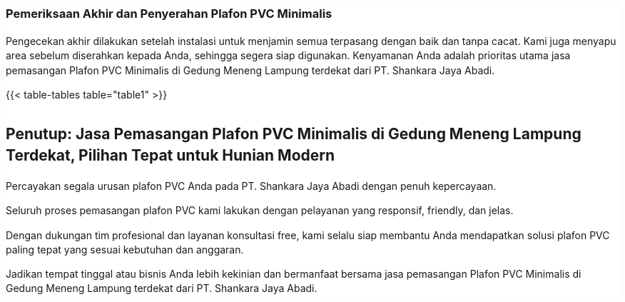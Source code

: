 ### Pemeriksaan Akhir dan Penyerahan Plafon PVC Minimalis

Pengecekan akhir dilakukan setelah instalasi untuk menjamin semua terpasang dengan baik dan tanpa cacat. Kami juga menyapu area sebelum diserahkan kepada Anda, sehingga segera siap digunakan. Kenyamanan Anda adalah prioritas utama jasa pemasangan Plafon PVC Minimalis di Gedung Meneng Lampung terdekat dari PT. Shankara Jaya Abadi.

{{< table-tables table="table1" >}}

## Penutup: Jasa Pemasangan Plafon PVC Minimalis di Gedung Meneng Lampung Terdekat, Pilihan Tepat untuk Hunian Modern

Percayakan segala urusan plafon PVC Anda pada PT. Shankara Jaya Abadi dengan penuh kepercayaan.

Seluruh proses pemasangan plafon PVC kami lakukan dengan pelayanan yang responsif, friendly, dan jelas.

Dengan dukungan tim profesional dan layanan konsultasi free, kami selalu siap membantu Anda mendapatkan solusi plafon PVC paling tepat yang sesuai kebutuhan dan anggaran.

Jadikan tempat tinggal atau bisnis Anda lebih kekinian dan bermanfaat bersama jasa pemasangan Plafon PVC Minimalis di Gedung Meneng Lampung terdekat dari PT. Shankara Jaya Abadi.

